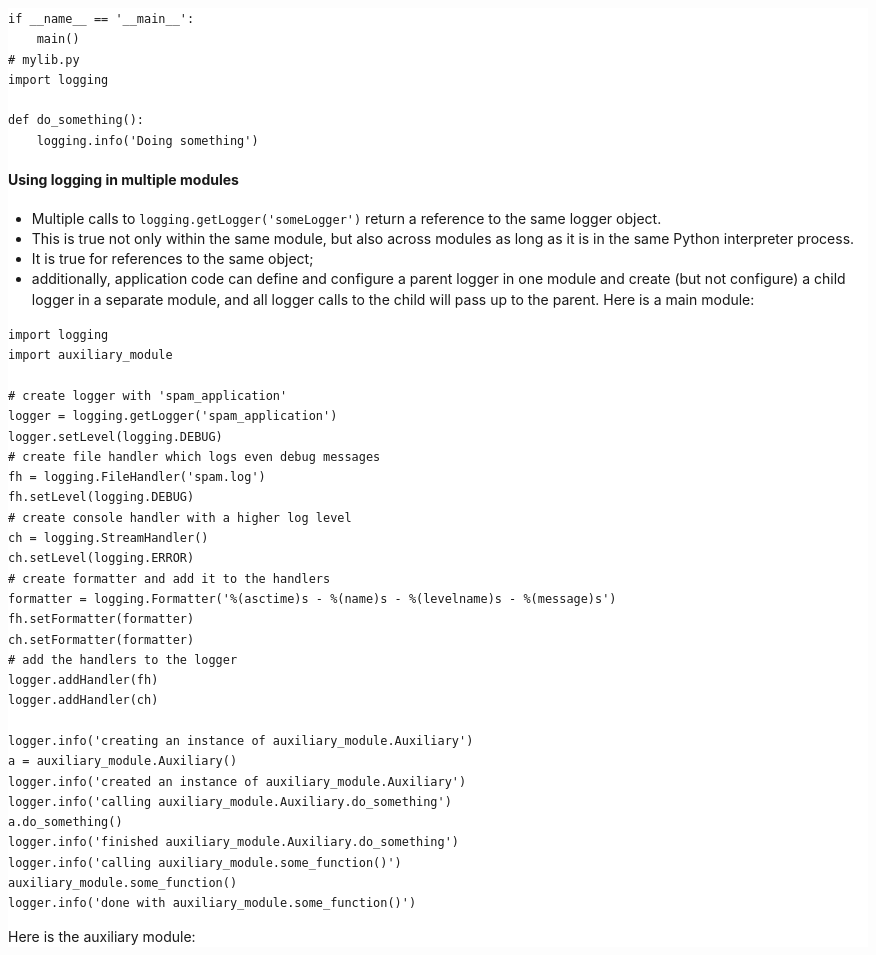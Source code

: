 ```
if __name__ == '__main__':
    main()
# mylib.py
import logging

def do_something():
    logging.info('Doing something')
```

#### Using logging in multiple modules

- Multiple calls to `logging.getLogger('someLogger')` return a reference to the same logger object. 
- This is true not only within the same module, but also across modules as long as it is in the same Python interpreter process. 
- It is true for references to the same object; 
- additionally, application code can define and configure a parent logger in one module and create (but not configure) a child logger in a separate module, and all logger calls to the child will pass up to the parent. Here is a main module:

```
import logging
import auxiliary_module

# create logger with 'spam_application'
logger = logging.getLogger('spam_application')
logger.setLevel(logging.DEBUG)
# create file handler which logs even debug messages
fh = logging.FileHandler('spam.log')
fh.setLevel(logging.DEBUG)
# create console handler with a higher log level
ch = logging.StreamHandler()
ch.setLevel(logging.ERROR)
# create formatter and add it to the handlers
formatter = logging.Formatter('%(asctime)s - %(name)s - %(levelname)s - %(message)s')
fh.setFormatter(formatter)
ch.setFormatter(formatter)
# add the handlers to the logger
logger.addHandler(fh)
logger.addHandler(ch)

logger.info('creating an instance of auxiliary_module.Auxiliary')
a = auxiliary_module.Auxiliary()
logger.info('created an instance of auxiliary_module.Auxiliary')
logger.info('calling auxiliary_module.Auxiliary.do_something')
a.do_something()
logger.info('finished auxiliary_module.Auxiliary.do_something')
logger.info('calling auxiliary_module.some_function()')
auxiliary_module.some_function()
logger.info('done with auxiliary_module.some_function()')
```

Here is the auxiliary module:

